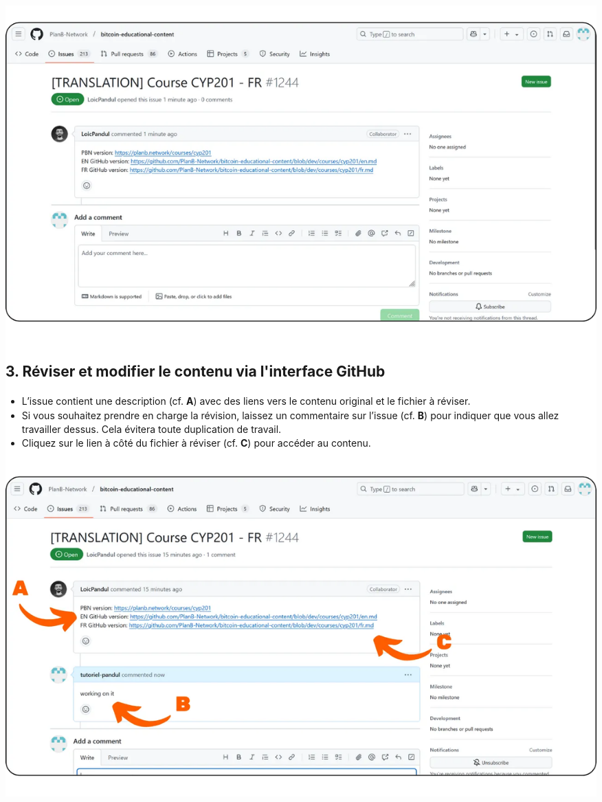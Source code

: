 ![REVIEW](assets/fr/02.webp)

## 3. Réviser et modifier le contenu via l'interface GitHub

- L’issue contient une description (cf. **A**) avec des liens vers le contenu original et le fichier à réviser.  
- Si vous souhaitez prendre en charge la révision, laissez un commentaire sur l’issue (cf. **B**) pour indiquer que vous allez travailler dessus. Cela évitera toute duplication de travail.  
- Cliquez sur le lien à côté du fichier à réviser (cf. **C**) pour accéder au contenu.

![REVIEW](assets/fr/03.webp)
